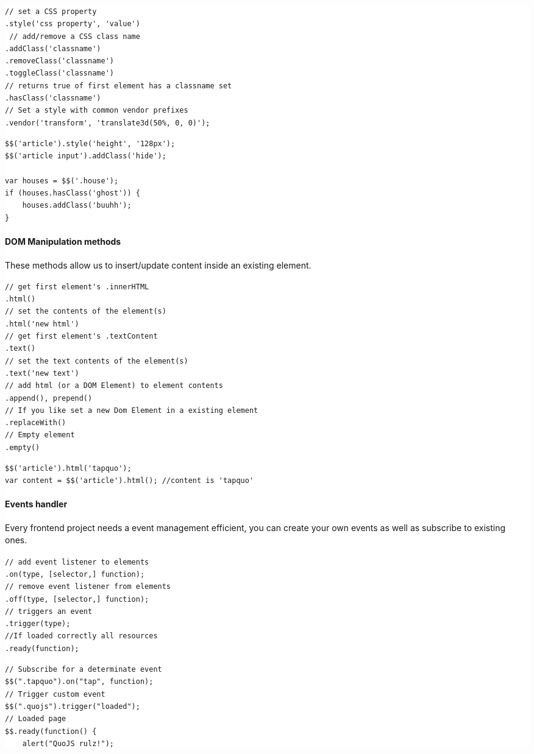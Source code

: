 ```
// set a CSS property
.style('css property', 'value')
 // add/remove a CSS class name
.addClass('classname')
.removeClass('classname')
.toggleClass('classname')
// returns true of first element has a classname set
.hasClass('classname')
// Set a style with common vendor prefixes
.vendor('transform', 'translate3d(50%, 0, 0)');
```
```
$$('article').style('height', '128px');
$$('article input').addClass('hide');

var houses = $$('.house');
if (houses.hasClass('ghost')) {
    houses.addClass('buuhh');
}
```
#### DOM Manipulation methods
These methods allow us to insert/update content inside an existing element.

```
// get first element's .innerHTML
.html()
// set the contents of the element(s)
.html('new html')
// get first element's .textContent
.text()
// set the text contents of the element(s)
.text('new text')
// add html (or a DOM Element) to element contents
.append(), prepend()
// If you like set a new Dom Element in a existing element
.replaceWith()
// Empty element
.empty()
```
```
$$('article').html('tapquo');
var content = $$('article').html(); //content is 'tapquo'
```
#### Events handler
Every frontend project needs a event management efficient, you can create your own events as well as subscribe to existing ones.

```
// add event listener to elements
.on(type, [selector,] function);
// remove event listener from elements
.off(type, [selector,] function);
// triggers an event
.trigger(type);
//If loaded correctly all resources
.ready(function);
```
```
// Subscribe for a determinate event
$$(".tapquo").on("tap", function);
// Trigger custom event
$$(".quojs").trigger("loaded");
// Loaded page
$$.ready(function() {
    alert("QuoJS rulz!");
```